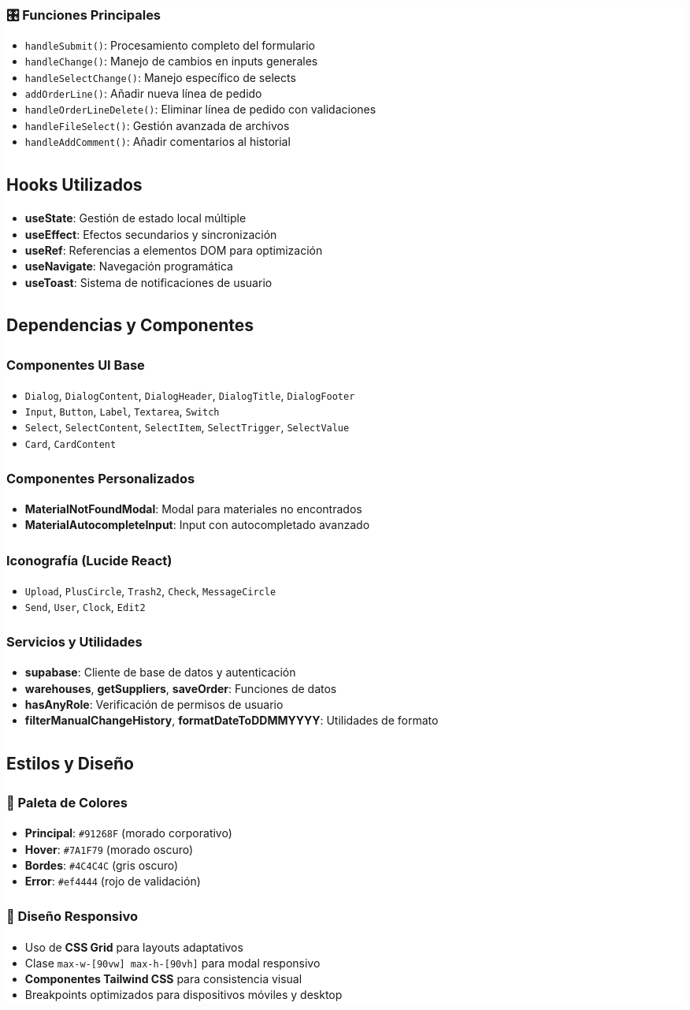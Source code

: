 ### 🎛️ Funciones Principales
- `handleSubmit()`: Procesamiento completo del formulario
- `handleChange()`: Manejo de cambios en inputs generales
- `handleSelectChange()`: Manejo específico de selects
- `addOrderLine()`: Añadir nueva línea de pedido
- `handleOrderLineDelete()`: Eliminar línea de pedido con validaciones
- `handleFileSelect()`: Gestión avanzada de archivos
- `handleAddComment()`: Añadir comentarios al historial

## Hooks Utilizados

- **useState**: Gestión de estado local múltiple
- **useEffect**: Efectos secundarios y sincronización
- **useRef**: Referencias a elementos DOM para optimización
- **useNavigate**: Navegación programática
- **useToast**: Sistema de notificaciones de usuario

## Dependencias y Componentes

### Componentes UI Base
- `Dialog`, `DialogContent`, `DialogHeader`, `DialogTitle`, `DialogFooter`
- `Input`, `Button`, `Label`, `Textarea`, `Switch`
- `Select`, `SelectContent`, `SelectItem`, `SelectTrigger`, `SelectValue`
- `Card`, `CardContent`

### Componentes Personalizados
- **MaterialNotFoundModal**: Modal para materiales no encontrados
- **MaterialAutocompleteInput**: Input con autocompletado avanzado

### Iconografía (Lucide React)
- `Upload`, `PlusCircle`, `Trash2`, `Check`, `MessageCircle`
- `Send`, `User`, `Clock`, `Edit2`

### Servicios y Utilidades
- **supabase**: Cliente de base de datos y autenticación
- **warehouses**, **getSuppliers**, **saveOrder**: Funciones de datos
- **hasAnyRole**: Verificación de permisos de usuario
- **filterManualChangeHistory**, **formatDateToDDMMYYYY**: Utilidades de formato

## Estilos y Diseño

### 🎨 Paleta de Colores
- **Principal**: `#91268F` (morado corporativo)
- **Hover**: `#7A1F79` (morado oscuro)
- **Bordes**: `#4C4C4C` (gris oscuro)
- **Error**: `#ef4444` (rojo de validación)

### 📱 Diseño Responsivo
- Uso de **CSS Grid** para layouts adaptativos
- Clase `max-w-[90vw] max-h-[90vh]` para modal responsivo
- **Componentes Tailwind CSS** para consistencia visual
- Breakpoints optimizados para dispositivos móviles y desktop
